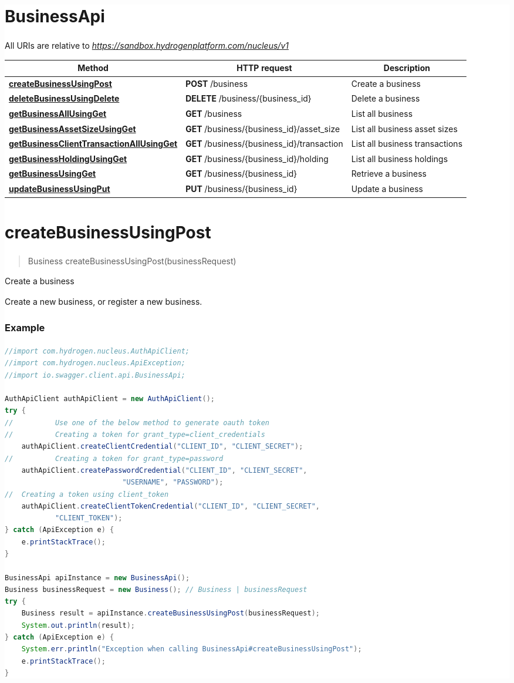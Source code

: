 # BusinessApi

All URIs are relative to *https://sandbox.hydrogenplatform.com/nucleus/v1*

Method | HTTP request | Description
------------- | ------------- | -------------
[**createBusinessUsingPost**](BusinessApi.md#createBusinessUsingPost) | **POST** /business | Create a business
[**deleteBusinessUsingDelete**](BusinessApi.md#deleteBusinessUsingDelete) | **DELETE** /business/{business_id} | Delete a business
[**getBusinessAllUsingGet**](BusinessApi.md#getBusinessAllUsingGet) | **GET** /business | List all business
[**getBusinessAssetSizeUsingGet**](BusinessApi.md#getBusinessAssetSizeUsingGet) | **GET** /business/{business_id}/asset_size | List all business asset sizes
[**getBusinessClientTransactionAllUsingGet**](BusinessApi.md#getBusinessClientTransactionAllUsingGet) | **GET** /business/{business_id}/transaction | List all business transactions
[**getBusinessHoldingUsingGet**](BusinessApi.md#getBusinessHoldingUsingGet) | **GET** /business/{business_id}/holding | List all business holdings
[**getBusinessUsingGet**](BusinessApi.md#getBusinessUsingGet) | **GET** /business/{business_id} | Retrieve a business
[**updateBusinessUsingPut**](BusinessApi.md#updateBusinessUsingPut) | **PUT** /business/{business_id} | Update a business


<a name="createBusinessUsingPost"></a>
# **createBusinessUsingPost**
> Business createBusinessUsingPost(businessRequest)

Create a business

Create a new business, or register a new business.

### Example
```java
//import com.hydrogen.nucleus.AuthApiClient;
//import com.hydrogen.nucleus.ApiException;
//import io.swagger.client.api.BusinessApi;

AuthApiClient authApiClient = new AuthApiClient();
try {
//          Use one of the below method to generate oauth token        
//          Creating a token for grant_type=client_credentials            
    authApiClient.createClientCredential("CLIENT_ID", "CLIENT_SECRET");
//          Creating a token for grant_type=password
    authApiClient.createPasswordCredential("CLIENT_ID", "CLIENT_SECRET",
                            "USERNAME", "PASSWORD");     
//  Creating a token using client_token
    authApiClient.createClientTokenCredential("CLIENT_ID", "CLIENT_SECRET",
            "CLIENT_TOKEN");      
} catch (ApiException e) {
    e.printStackTrace();
}

BusinessApi apiInstance = new BusinessApi();
Business businessRequest = new Business(); // Business | businessRequest
try {
    Business result = apiInstance.createBusinessUsingPost(businessRequest);
    System.out.println(result);
} catch (ApiException e) {
    System.err.println("Exception when calling BusinessApi#createBusinessUsingPost");
    e.printStackTrace();
}
```
